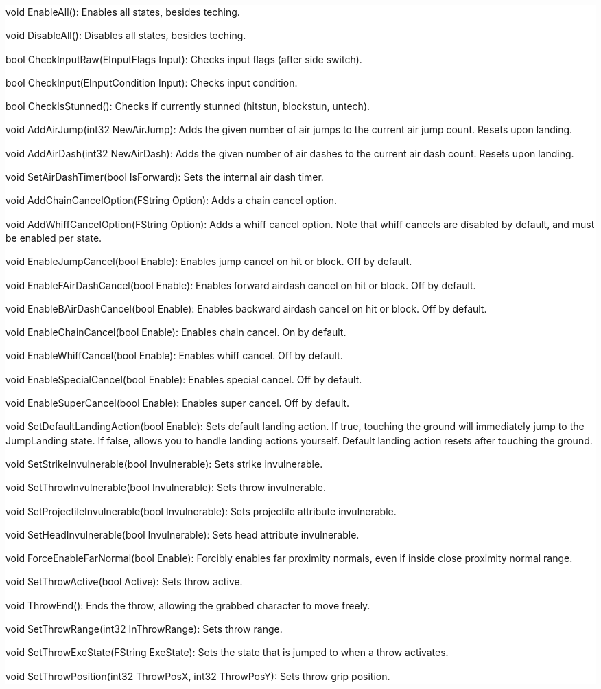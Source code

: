void EnableAll(): Enables all states, besides teching.

void DisableAll(): Disables all states, besides teching.

bool CheckInputRaw(EInputFlags Input): Checks input flags (after side switch).

bool CheckInput(EInputCondition Input): Checks input condition.

bool CheckIsStunned(): Checks if currently stunned (hitstun, blockstun, untech).

void AddAirJump(int32 NewAirJump): Adds the given number of air jumps to the current air jump count. Resets upon landing.

void AddAirDash(int32 NewAirDash): Adds the given number of air dashes to the current air dash count. Resets upon landing.

void SetAirDashTimer(bool IsForward): Sets the internal air dash timer.

void AddChainCancelOption(FString Option): Adds a chain cancel option.

void AddWhiffCancelOption(FString Option): Adds a whiff cancel option. Note that whiff cancels are disabled by default, and must be enabled per state.

void EnableJumpCancel(bool Enable): Enables jump cancel on hit or block. Off by default.

void EnableFAirDashCancel(bool Enable): Enables forward airdash cancel on hit or block. Off by default.

void EnableBAirDashCancel(bool Enable): Enables backward airdash cancel on hit or block. Off by default.

void EnableChainCancel(bool Enable): Enables chain cancel. On by default.

void EnableWhiffCancel(bool Enable): Enables whiff cancel. Off by default.

void EnableSpecialCancel(bool Enable): Enables special cancel. Off by default.

void EnableSuperCancel(bool Enable): Enables super cancel. Off by default.

void SetDefaultLandingAction(bool Enable): Sets default landing action. If true, touching the ground will immediately jump to the JumpLanding state. If false, allows you to handle landing actions yourself. Default landing action resets after touching the ground.

void SetStrikeInvulnerable(bool Invulnerable): Sets strike invulnerable.

void SetThrowInvulnerable(bool Invulnerable): Sets throw invulnerable.

void SetProjectileInvulnerable(bool Invulnerable): Sets projectile attribute invulnerable.

void SetHeadInvulnerable(bool Invulnerable): Sets head attribute invulnerable.

void ForceEnableFarNormal(bool Enable): Forcibly enables far proximity normals, even if inside close proximity normal range.

void SetThrowActive(bool Active): Sets throw active.

void ThrowEnd(): Ends the throw, allowing the grabbed character to move freely.

void SetThrowRange(int32 InThrowRange): Sets throw range.

void SetThrowExeState(FString ExeState): Sets the state that is jumped to when a throw activates.

void SetThrowPosition(int32 ThrowPosX, int32 ThrowPosY): Sets throw grip position.
